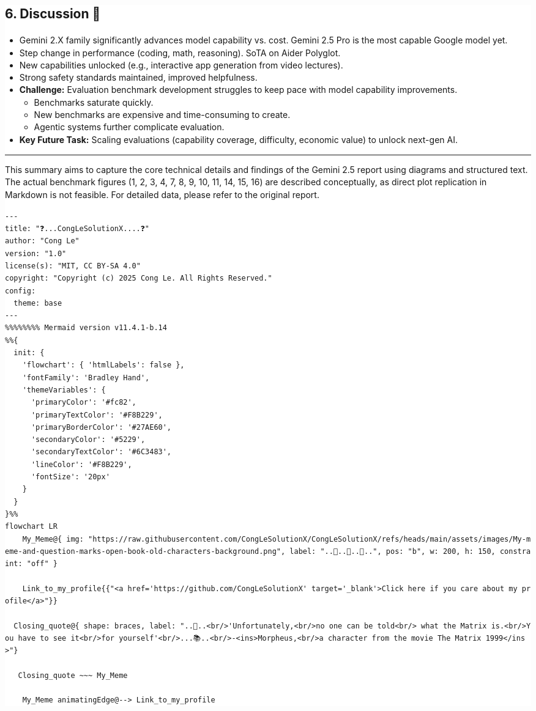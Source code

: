 
## 6. Discussion 💬

*   Gemini 2.X family significantly advances model capability vs. cost. Gemini 2.5 Pro is the most capable Google model yet.
*   Step change in performance (coding, math, reasoning). SoTA on Aider Polyglot.
*   New capabilities unlocked (e.g., interactive app generation from video lectures).
*   Strong safety standards maintained, improved helpfulness.
*   **Challenge:** Evaluation benchmark development struggles to keep pace with model capability improvements.
	*   Benchmarks saturate quickly.
	*   New benchmarks are expensive and time-consuming to create.
	*   Agentic systems further complicate evaluation.
*   **Key Future Task:** Scaling evaluations (capability coverage, difficulty, economic value) to unlock next-gen AI.

---

This summary aims to capture the core technical details and findings of the Gemini 2.5 report using diagrams and structured text. The actual benchmark figures (1, 2, 3, 4, 7, 8, 9, 10, 11, 14, 15, 16) are described conceptually, as direct plot replication in Markdown is not feasible. For detailed data, please refer to the original report.


```mermaid
---
title: "❓...CongLeSolutionX....❓"
author: "Cong Le"
version: "1.0"
license(s): "MIT, CC BY-SA 4.0"
copyright: "Copyright (c) 2025 Cong Le. All Rights Reserved."
config:
  theme: base
---
%%%%%%%% Mermaid version v11.4.1-b.14
%%{
  init: {
    'flowchart': { 'htmlLabels': false },
    'fontFamily': 'Bradley Hand',
    'themeVariables': {
      'primaryColor': '#fc82',
      'primaryTextColor': '#F8B229',
      'primaryBorderColor': '#27AE60',
      'secondaryColor': '#5229',
      'secondaryTextColor': '#6C3483',
      'lineColor': '#F8B229',
      'fontSize': '20px'
    }
  }
}%%
flowchart LR
    My_Meme@{ img: "https://raw.githubusercontent.com/CongLeSolutionX/CongLeSolutionX/refs/heads/main/assets/images/My-meme-and-question-marks-open-book-old-characters-background.png", label: "..🙉..👀..📖..", pos: "b", w: 200, h: 150, constraint: "off" }
   
    Link_to_my_profile{{"<a href='https://github.com/CongLeSolutionX' target='_blank'>Click here if you care about my profile</a>"}}

  Closing_quote@{ shape: braces, label: "..👀..<br/>'Unfortunately,<br/>no one can be told<br/> what the Matrix is.<br/>You have to see it<br/>for yourself'<br/>...📚..<br/>-<ins>Morpheus,<br/>a character from the movie The Matrix 1999</ins>"}

   Closing_quote ~~~ My_Meme

    My_Meme animatingEdge@--> Link_to_my_profile
```
